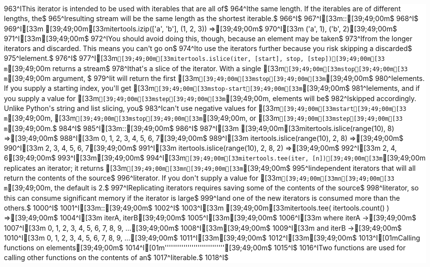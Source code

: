    963^IThis iterator is intended to be used with iterables that are all of$
   964^Ithe same length.  If the iterables are of different lengths, the$
   965^Iresulting stream will be the same length as the shortest iterable.$
   966^I$
   967^I[33m::[39;49;00m$
   968^I$
   969^I[33m    [39;49;00m[33mitertools.izip(['a', 'b'], (1, 2, 3)) =>[39;49;00m$
   970^I[33m      ('a', 1), ('b', 2)[39;49;00m$
   971^I[33m[39;49;00m$
   972^IYou should avoid doing this, though, because an element may be taken$
   973^Ifrom the longer iterators and discarded.  This means you can't go on$
   974^Ito use the iterators further because you risk skipping a discarded$
   975^Ielement.$
   976^I$
   977^I[33m``[39;49;00m[33mitertools.islice(iter, [start], stop, [step])[39;49;00m[33m``[39;49;00m returns a stream$
   978^Ithat's a slice of the iterator.  With a single [33m``[39;49;00m[33mstop[39;49;00m[33m``[39;49;00m argument, $
   979^Iit will return the first [33m``[39;49;00m[33mstop[39;49;00m[33m``[39;49;00m$
   980^Ielements.  If you supply a starting index, you'll get [33m``[39;49;00m[33mstop-start[39;49;00m[33m``[39;49;00m$
   981^Ielements, and if you supply a value for [33m``[39;49;00m[33mstep[39;49;00m[33m``[39;49;00m, elements will be$
   982^Iskipped accordingly.  Unlike Python's string and list slicing, you$
   983^Ican't use negative values for [33m``[39;49;00m[33mstart[39;49;00m[33m``[39;49;00m, [33m``[39;49;00m[33mstop[39;49;00m[33m``[39;49;00m, or [33m``[39;49;00m[33mstep[39;49;00m[33m``[39;49;00m.$
   984^I$
   985^I[33m::[39;49;00m$
   986^I$
   987^I[33m    [39;49;00m[33mitertools.islice(range(10), 8) =>[39;49;00m$
   988^I[33m      0, 1, 2, 3, 4, 5, 6, 7[39;49;00m$
   989^I[33m    itertools.islice(range(10), 2, 8) =>[39;49;00m$
   990^I[33m      2, 3, 4, 5, 6, 7[39;49;00m$
   991^I[33m    itertools.islice(range(10), 2, 8, 2) =>[39;49;00m$
   992^I[33m      2, 4, 6[39;49;00m$
   993^I[33m[39;49;00m$
   994^I[33m``[39;49;00m[33mitertools.tee(iter, [n])[39;49;00m[33m``[39;49;00m replicates an iterator; it returns [33m``[39;49;00m[33mn[39;49;00m[33m``[39;49;00m$
   995^Iindependent iterators that will all return the contents of the source$
   996^Iiterator.  If you don't supply a value for [33m``[39;49;00m[33mn[39;49;00m[33m``[39;49;00m, the default is 2.$
   997^IReplicating iterators requires saving some of the contents of the source$
   998^Iiterator, so this can consume significant memory if the iterator is large$
   999^Iand one of the new iterators is consumed more than the others.$
  1000^I$
  1001^I[33m::[39;49;00m$
  1002^I$
  1003^I[33m        [39;49;00m[33mitertools.tee( itertools.count() ) =>[39;49;00m$
  1004^I[33m           iterA, iterB[39;49;00m$
  1005^I[33m[39;49;00m$
  1006^I[33m        where iterA ->[39;49;00m$
  1007^I[33m           0, 1, 2, 3, 4, 5, 6, 7, 8, 9, ...[39;49;00m$
  1008^I[33m[39;49;00m$
  1009^I[33m        and   iterB ->[39;49;00m$
  1010^I[33m           0, 1, 2, 3, 4, 5, 6, 7, 8, 9, ...[39;49;00m$
  1011^I[33m[39;49;00m$
  1012^I[33m[39;49;00m$
  1013^I[01mCalling functions on elements[39;49;00m$
  1014^I[01m'''''''''''''''''''''''''''''[39;49;00m$
  1015^I$
  1016^ITwo functions are used for calling other functions on the contents of an$
  1017^Iiterable.$
  1018^I$